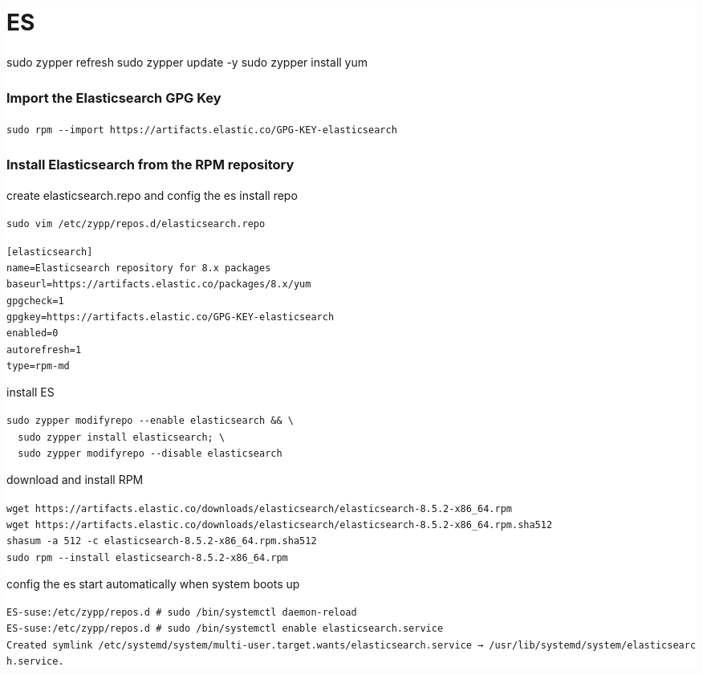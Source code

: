 # ES



sudo zypper refresh
sudo zypper update -y
sudo zypper install yum


### Import the Elasticsearch GPG Key
`sudo rpm --import https://artifacts.elastic.co/GPG-KEY-elasticsearch`


### Install Elasticsearch from the RPM repository

create elasticsearch.repo and config the es install repo

`sudo vim /etc/zypp/repos.d/elasticsearch.repo`

```
[elasticsearch]
name=Elasticsearch repository for 8.x packages
baseurl=https://artifacts.elastic.co/packages/8.x/yum
gpgcheck=1
gpgkey=https://artifacts.elastic.co/GPG-KEY-elasticsearch
enabled=0
autorefresh=1
type=rpm-md

```

install ES
```
sudo zypper modifyrepo --enable elasticsearch && \
  sudo zypper install elasticsearch; \
  sudo zypper modifyrepo --disable elasticsearch 
```


download and install RPM 
```
wget https://artifacts.elastic.co/downloads/elasticsearch/elasticsearch-8.5.2-x86_64.rpm
wget https://artifacts.elastic.co/downloads/elasticsearch/elasticsearch-8.5.2-x86_64.rpm.sha512
shasum -a 512 -c elasticsearch-8.5.2-x86_64.rpm.sha512 
sudo rpm --install elasticsearch-8.5.2-x86_64.rpm
```

config the es start automatically when system boots up
```
ES-suse:/etc/zypp/repos.d # sudo /bin/systemctl daemon-reload
ES-suse:/etc/zypp/repos.d # sudo /bin/systemctl enable elasticsearch.service
Created symlink /etc/systemd/system/multi-user.target.wants/elasticsearch.service → /usr/lib/systemd/system/elasticsearch.service.

```
